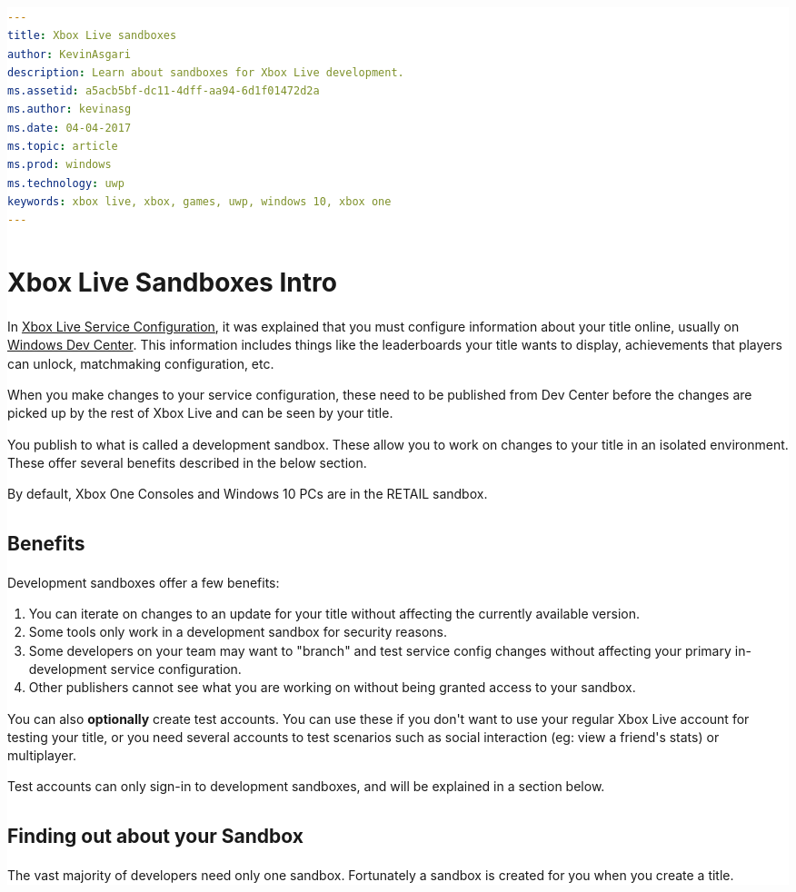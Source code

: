 ```yaml
---
title: Xbox Live sandboxes
author: KevinAsgari
description: Learn about sandboxes for Xbox Live development.
ms.assetid: a5acb5bf-dc11-4dff-aa94-6d1f01472d2a
ms.author: kevinasg
ms.date: 04-04-2017
ms.topic: article
ms.prod: windows
ms.technology: uwp
keywords: xbox live, xbox, games, uwp, windows 10, xbox one
---
```


# Xbox Live Sandboxes Intro

In [Xbox Live Service Configuration](xbox-live-service-configuration.md), it was explained that you must configure information about your title online, usually on [Windows Dev Center](http://dev.windows.com).  This information includes things like the leaderboards your title wants to display, achievements that players can unlock, matchmaking configuration, etc.

When you make changes to your service configuration, these need to be published from Dev Center before the changes are picked up by the rest of Xbox Live and can be seen by your title.

You publish to what is called a development sandbox.  These allow you to work on changes to your title in an isolated environment.  These offer several benefits described in the below section.

By default, Xbox One Consoles and Windows 10 PCs are in the RETAIL sandbox.

## Benefits

Development sandboxes offer a few benefits:


1. You can iterate on changes to an update for your title without affecting the currently available version.
2. Some tools only work in a development sandbox for security reasons.
3. Some developers on your team may want to "branch" and test service config changes without affecting your primary in-development service configuration.
4. Other publishers cannot see what you are working on without being granted access to your sandbox.

You can also **optionally** create test accounts.  You can use these if you don't want to use your regular Xbox Live account for testing your title, or you need several accounts to test scenarios such as social interaction (eg: view a friend's stats) or multiplayer.

Test accounts can only sign-in to development sandboxes, and will be explained in a section below.

## Finding out about your Sandbox

The vast majority of developers need only one sandbox.  Fortunately a sandbox is created for you when you create a title.
